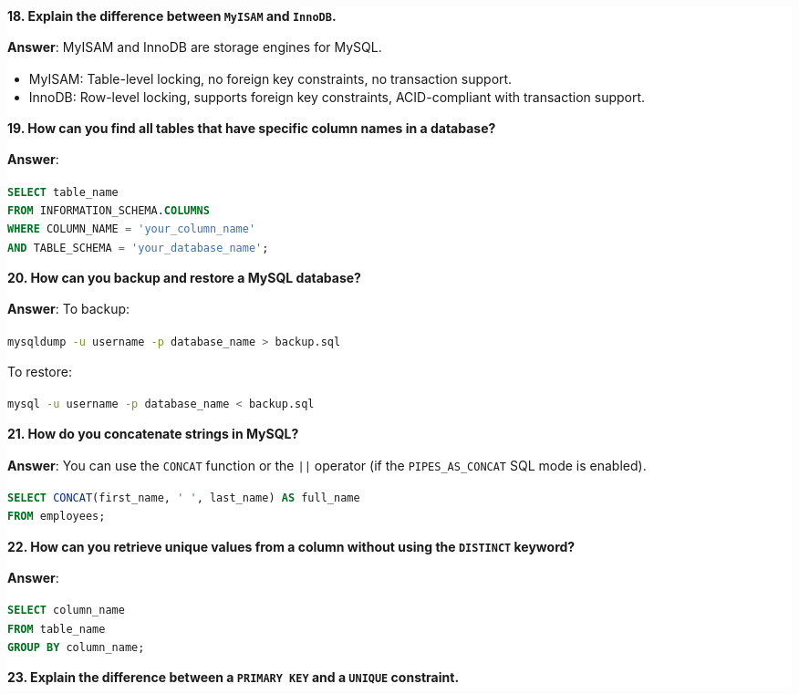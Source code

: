 **18. Explain the difference between `MyISAM` and `InnoDB`.**

**Answer**:
MyISAM and InnoDB are storage engines for MySQL.


- MyISAM: Table-level locking, no foreign key constraints, no transaction support.
- InnoDB: Row-level locking, supports foreign key constraints, ACID-compliant with transaction support.

**19. How can you find all tables that have specific column names in a database?**

**Answer**:

```sql
SELECT table_name 
FROM INFORMATION_SCHEMA.COLUMNS 
WHERE COLUMN_NAME = 'your_column_name' 
AND TABLE_SCHEMA = 'your_database_name';

```
**20. How can you backup and restore a MySQL database?**

**Answer**:
To backup:

```bash
mysqldump -u username -p database_name > backup.sql

```
To restore:

```bash
mysql -u username -p database_name < backup.sql

```
**21. How do you concatenate strings in MySQL?**

**Answer**:
You can use the `CONCAT` function or the `||` operator (if the `PIPES_AS_CONCAT` SQL mode is enabled).

```sql
SELECT CONCAT(first_name, ' ', last_name) AS full_name 
FROM employees;

```
**22. How can you retrieve unique values from a column without using the `DISTINCT` keyword?**

**Answer**:

```sql
SELECT column_name 
FROM table_name 
GROUP BY column_name;

```
**23. Explain the difference between a `PRIMARY KEY` and a `UNIQUE` constraint.**
